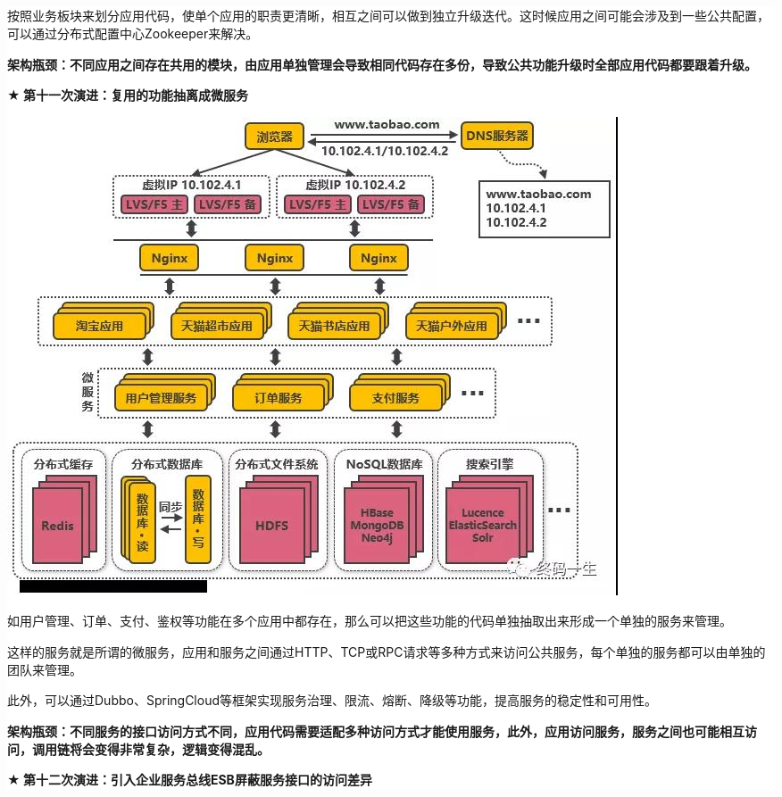 按照业务板块来划分应用代码，使单个应用的职责更清晰，相互之间可以做到独立升级迭代。这时候应用之间可能会涉及到一些公共配置，可以通过分布式配置中心Zookeeper来解决。

**架构瓶颈：不同应用之间存在共用的模块，由应用单独管理会导致相同代码存在多份，导致公共功能升级时全部应用代码都要跟着升级。**

**★ 第十一次演进：复用的功能抽离成微服务**

![图片](./img/eleventh-evolution.jpg)

如用户管理、订单、支付、鉴权等功能在多个应用中都存在，那么可以把这些功能的代码单独抽取出来形成一个单独的服务来管理。

这样的服务就是所谓的微服务，应用和服务之间通过HTTP、TCP或RPC请求等多种方式来访问公共服务，每个单独的服务都可以由单独的团队来管理。

此外，可以通过Dubbo、SpringCloud等框架实现服务治理、限流、熔断、降级等功能，提高服务的稳定性和可用性。

**架构瓶颈：不同服务的接口访问方式不同，应用代码需要适配多种访问方式才能使用服务，此外，应用访问服务，服务之间也可能相互访问，调用链将会变得非常复杂，逻辑变得混乱。**

**★ 第十二次演进：引入企业服务总线ESB屏蔽服务接口的访问差异**
